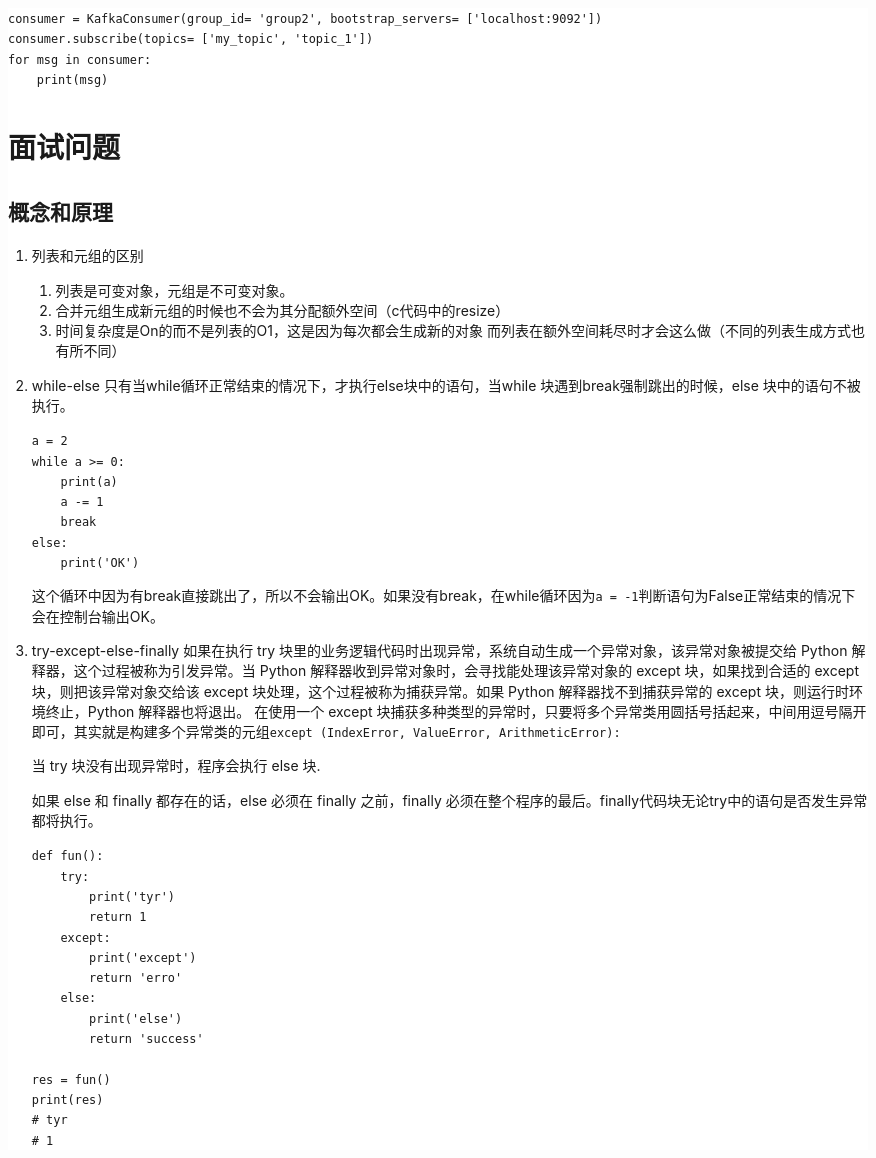     consumer = KafkaConsumer(group_id= 'group2', bootstrap_servers= ['localhost:9092'])
    consumer.subscribe(topics= ['my_topic', 'topic_1'])
    for msg in consumer:
        print(msg)





# 面试问题

## 概念和原理

1. 列表和元组的区别
    1. 列表是可变对象，元组是不可变对象。 
   3. 合并元组生成新元组的时候也不会为其分配额外空间（c代码中的resize） 
   4. 时间复杂度是On的而不是列表的O1，这是因为每次都会生成新的对象 而列表在额外空间耗尽时才会这么做（不同的列表生成方式也有所不同）

2. while-else
    只有当while循环正常结束的情况下，才执行else块中的语句，当while 块遇到break强制跳出的时候，else 块中的语句不被执行。
    ```
    a = 2
    while a >= 0:
        print(a)
        a -= 1
        break
    else:
        print('OK')
    ```
    这个循环中因为有break直接跳出了，所以不会输出OK。如果没有break，在while循环因为`a = -1`判断语句为False正常结束的情况下会在控制台输出OK。
    
3. try-except-else-finally
    如果在执行 try 块里的业务逻辑代码时出现异常，系统自动生成一个异常对象，该异常对象被提交给 Python 解释器，这个过程被称为引发异常。当 Python 解释器收到异常对象时，会寻找能处理该异常对象的 except 块，如果找到合适的 except 块，则把该异常对象交给该 except 块处理，这个过程被称为捕获异常。如果 Python 解释器找不到捕获异常的 except 块，则运行时环境终止，Python 解释器也将退出。
    在使用一个 except 块捕获多种类型的异常时，只要将多个异常类用圆括号括起来，中间用逗号隔开即可，其实就是构建多个异常类的元组`except (IndexError, ValueError, ArithmeticError):`
    
    当 try 块没有出现异常时，程序会执行 else 块.
    
    如果 else 和 finally 都存在的话，else 必须在 finally 之前，finally 必须在整个程序的最后。finally代码块无论try中的语句是否发生异常都将执行。
    ```
    def fun():
        try:
            print('tyr')
            return 1
        except:
            print('except')
            return 'erro'
        else:
            print('else')
            return 'success'

    res = fun()
    print(res)
    # tyr
    # 1
